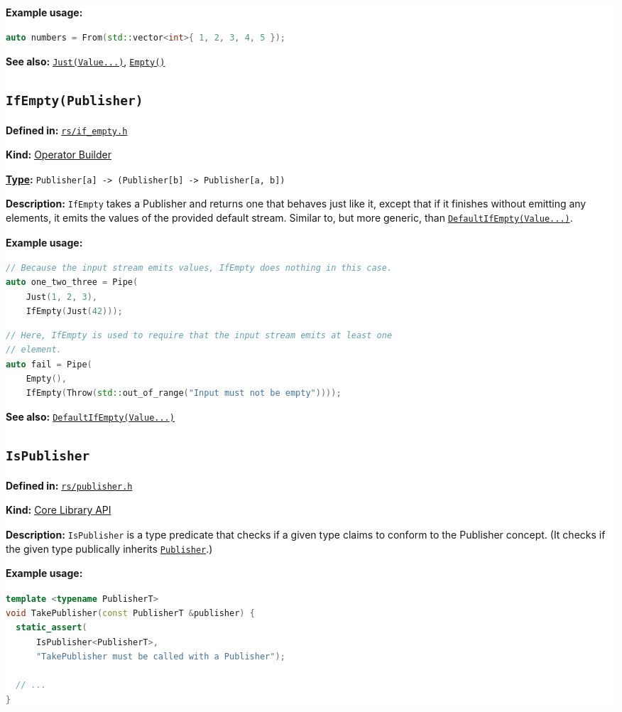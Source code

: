 **Example usage:**

```cpp
auto numbers = From(std::vector<int>{ 1, 2, 3, 4, 5 });
```

**See also:** [`Just(Value...)`](#justvalue), [`Empty()`](#empty)


## `IfEmpty(Publisher)`

**Defined in:** [`rs/if_empty.h`](../include/rs/if_empty.h)

**Kind:** [Operator Builder](#kind_operator_builder)

**[Type](#types):** `Publisher[a] -> (Publisher[b] -> Publisher[a, b])`

**Description:** `IfEmpty` takes a Publisher and returns one that behaves just like it, except that if it finishes without emitting any elements, it emits the values of the provided default stream. Similar to, but more generic, than [`DefaultIfEmpty(Value...)`](#defaultifemptyvalue).

**Example usage:**

```cpp
// Because the input stream emits values, IfEmpty does nothing in this case.
auto one_two_three = Pipe(
    Just(1, 2, 3),
    IfEmpty(Just(42)));
```

```cpp
// Here, IfEmpty is used to require that the input stream emits at least one
// element.
auto fail = Pipe(
    Empty(),
    IfEmpty(Throw(std::out_of_range("Input must not be empty"))));
```

**See also:** [`DefaultIfEmpty(Value...)`](#defaultifemptyvalue)


## `IsPublisher`

**Defined in:** [`rs/publisher.h`](../include/rs/publisher.h)

**Kind:** [Core Library API](#kind_core_library_api)

**Description:** `IsPublisher` is a type predicate that checks if a given type claims to conform to the Publisher concept. (It checks if the given type publically inherits [`Publisher`](#publisher).)

**Example usage:**

```cpp
template <typename PublisherT>
void TakePublisher(const PublisherT &publisher) {
  static_assert(
      IsPublisher<PublisherT>,
      "TakePublisher must be called with a Publisher");

  // ...
}
```
